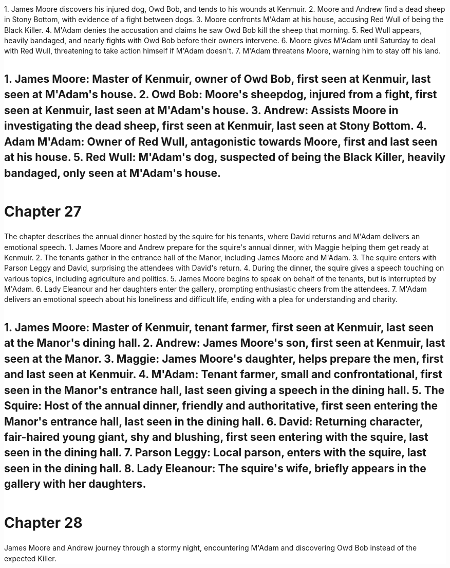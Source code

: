<events>
1. James Moore discovers his injured dog, Owd Bob, and tends to his wounds at Kenmuir.
2. Moore and Andrew find a dead sheep in Stony Bottom, with evidence of a fight between dogs.
3. Moore confronts M'Adam at his house, accusing Red Wull of being the Black Killer.
4. M'Adam denies the accusation and claims he saw Owd Bob kill the sheep that morning.
5. Red Wull appears, heavily bandaged, and nearly fights with Owd Bob before their owners intervene.
6. Moore gives M'Adam until Saturday to deal with Red Wull, threatening to take action himself if M'Adam doesn't.
7. M'Adam threatens Moore, warning him to stay off his land.
</events>

<characters>1. James Moore: Master of Kenmuir, owner of Owd Bob, first seen at Kenmuir, last seen at M'Adam's house.
2. Owd Bob: Moore's sheepdog, injured from a fight, first seen at Kenmuir, last seen at M'Adam's house.
3. Andrew: Assists Moore in investigating the dead sheep, first seen at Kenmuir, last seen at Stony Bottom.
4. Adam M'Adam: Owner of Red Wull, antagonistic towards Moore, first and last seen at his house.
5. Red Wull: M'Adam's dog, suspected of being the Black Killer, heavily bandaged, only seen at M'Adam's house.</characters>
----------------
# Chapter 27
<synopsis>
The chapter describes the annual dinner hosted by the squire for his tenants, where David returns and M'Adam delivers an emotional speech.
</synopsis>

<events>
1. James Moore and Andrew prepare for the squire's annual dinner, with Maggie helping them get ready at Kenmuir.
2. The tenants gather in the entrance hall of the Manor, including James Moore and M'Adam.
3. The squire enters with Parson Leggy and David, surprising the attendees with David's return.
4. During the dinner, the squire gives a speech touching on various topics, including agriculture and politics.
5. James Moore begins to speak on behalf of the tenants, but is interrupted by M'Adam.
6. Lady Eleanour and her daughters enter the gallery, prompting enthusiastic cheers from the attendees.
7. M'Adam delivers an emotional speech about his loneliness and difficult life, ending with a plea for understanding and charity.
</events>

<characters>1. James Moore: Master of Kenmuir, tenant farmer, first seen at Kenmuir, last seen at the Manor's dining hall.
2. Andrew: James Moore's son, first seen at Kenmuir, last seen at the Manor.
3. Maggie: James Moore's daughter, helps prepare the men, first and last seen at Kenmuir.
4. M'Adam: Tenant farmer, small and confrontational, first seen in the Manor's entrance hall, last seen giving a speech in the dining hall.
5. The Squire: Host of the annual dinner, friendly and authoritative, first seen entering the Manor's entrance hall, last seen in the dining hall.
6. David: Returning character, fair-haired young giant, shy and blushing, first seen entering with the squire, last seen in the dining hall.
7. Parson Leggy: Local parson, enters with the squire, last seen in the dining hall.
8. Lady Eleanour: The squire's wife, briefly appears in the gallery with her daughters.</characters>
----------------
# Chapter 28
<synopsis>
James Moore and Andrew journey through a stormy night, encountering M'Adam and discovering Owd Bob instead of the expected Killer.
</synopsis>
